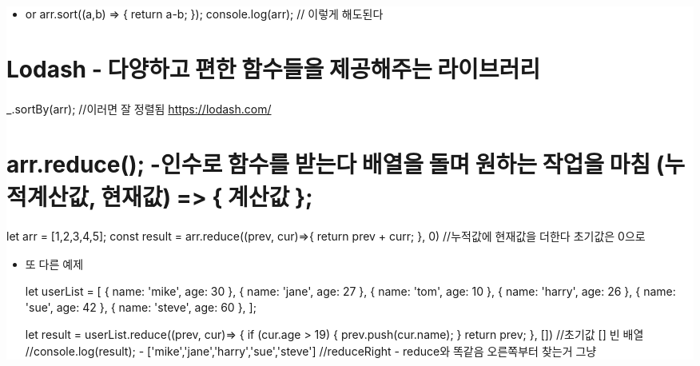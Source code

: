 - or
  arr.sort((a,b) => {
  return a-b;
  });
  console.log(arr); // 이렇게 해도된다

# Lodash - 다양하고 편한 함수들을 제공해주는 라이브러리

\_.sortBy(arr); //이러면 잘 정렬됨
https://lodash.com/

# arr.reduce(); -인수로 함수를 받는다 배열을 돌며 원하는 작업을 마침 (누적계산값, 현재값) => { 계산값 };

let arr = [1,2,3,4,5];
const result = arr.reduce((prev, cur)=>{
return prev + curr;
}, 0) //누적값에 현재값을 더한다 초기값은 0으로

- 또 다른 예제

  let userList = [
  { name: 'mike', age: 30 },
  { name: 'jane', age: 27 },
  { name: 'tom', age: 10 },
  { name: 'harry', age: 26 },
  { name: 'sue', age: 42 },
  { name: 'steve', age: 60 },
  ];

  let result = userList.reduce((prev, cur)=> {
  if (cur.age > 19) {
  prev.push(cur.name);
  }
  return prev;
  }, []) //초기값 [] 빈 배열
  //console.log(result); - ['mike','jane','harry','sue','steve']
  //reduceRight - reduce와 똑같음 오른쪽부터 찾는거 그냥
